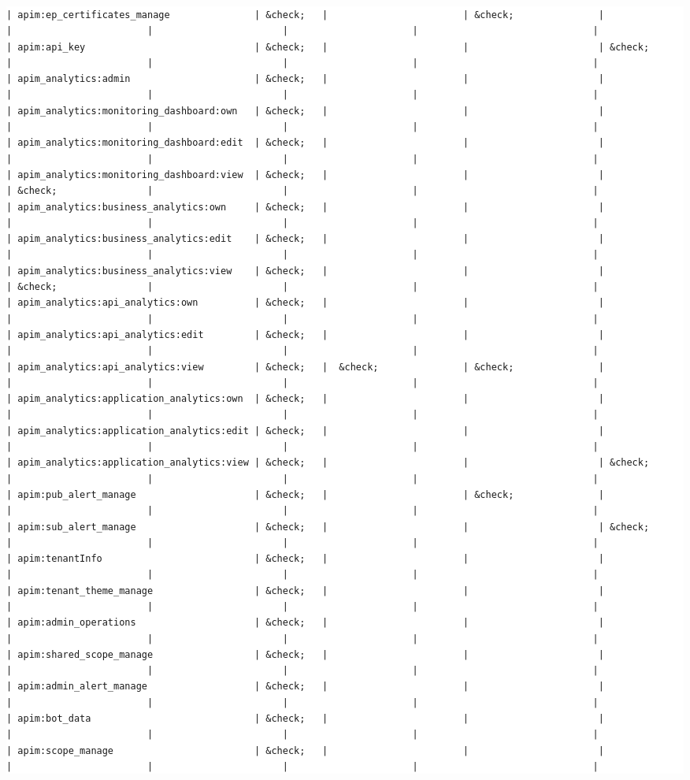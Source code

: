     | apim:ep_certificates_manage               | &check;   |                        | &check;               |                         |                        |                       |                      |                               |
    | apim:api_key                              | &check;   |                        |                       | &check;                 |                        |                       |                      |                               |
    | apim_analytics:admin                      | &check;   |                        |                       |                         |                        |                       |                      |                               |
    | apim_analytics:monitoring_dashboard:own   | &check;   |                        |                       |                         |                        |                       |                      |                               |
    | apim_analytics:monitoring_dashboard:edit  | &check;   |                        |                       |                         |                        |                       |                      |                               |
    | apim_analytics:monitoring_dashboard:view  | &check;   |                        |                       |                         | &check;                |                       |                      |                               |
    | apim_analytics:business_analytics:own     | &check;   |                        |                       |                         |                        |                       |                      |                               |
    | apim_analytics:business_analytics:edit    | &check;   |                        |                       |                         |                        |                       |                      |                               |
    | apim_analytics:business_analytics:view    | &check;   |                        |                       |                         | &check;                |                       |                      |                               |
    | apim_analytics:api_analytics:own          | &check;   |                        |                       |                         |                        |                       |                      |                               |
    | apim_analytics:api_analytics:edit         | &check;   |                        |                       |                         |                        |                       |                      |                               |
    | apim_analytics:api_analytics:view         | &check;   |  &check;               | &check;               |                         |                        |                       |                      |                               |
    | apim_analytics:application_analytics:own  | &check;   |                        |                       |                         |                        |                       |                      |                               |
    | apim_analytics:application_analytics:edit | &check;   |                        |                       |                         |                        |                       |                      |                               |
    | apim_analytics:application_analytics:view | &check;   |                        |                       | &check;                 |                        |                       |                      |                               |
    | apim:pub_alert_manage                     | &check;   |                        | &check;               |                         |                        |                       |                      |                               |
    | apim:sub_alert_manage                     | &check;   |                        |                       | &check;                 |                        |                       |                      |                               |
    | apim:tenantInfo                           | &check;   |                        |                       |                         |                        |                       |                      |                               |
    | apim:tenant_theme_manage                  | &check;   |                        |                       |                         |                        |                       |                      |                               |
    | apim:admin_operations                     | &check;   |                        |                       |                         |                        |                       |                      |                               |
    | apim:shared_scope_manage                  | &check;   |                        |                       |                         |                        |                       |                      |                               |
    | apim:admin_alert_manage                   | &check;   |                        |                       |                         |                        |                       |                      |                               |
    | apim:bot_data                             | &check;   |                        |                       |                         |                        |                       |                      |                               |
    | apim:scope_manage                         | &check;   |                        |                       |                         |                        |                       |                      |                               |